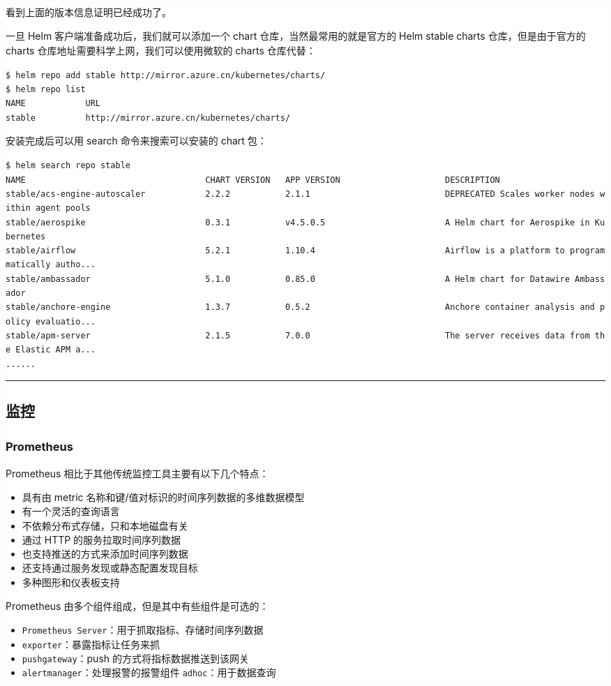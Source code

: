

看到上面的版本信息证明已经成功了。

一旦 Helm 客户端准备成功后，我们就可以添加一个 chart 仓库，当然最常用的就是官方的 Helm stable charts 仓库，但是由于官方的 charts 仓库地址需要科学上网，我们可以使用微软的 charts 仓库代替：

```shell
$ helm repo add stable http://mirror.azure.cn/kubernetes/charts/
$ helm repo list
NAME            URL
stable          http://mirror.azure.cn/kubernetes/charts/
```



安装完成后可以用 search 命令来搜索可以安装的 chart 包：

```shell
$ helm search repo stable
NAME                                    CHART VERSION   APP VERSION                     DESCRIPTION
stable/acs-engine-autoscaler            2.2.2           2.1.1                           DEPRECATED Scales worker nodes within agent pools
stable/aerospike                        0.3.1           v4.5.0.5                        A Helm chart for Aerospike in Kubernetes
stable/airflow                          5.2.1           1.10.4                          Airflow is a platform to programmatically autho...
stable/ambassador                       5.1.0           0.85.0                          A Helm chart for Datawire Ambassador
stable/anchore-engine                   1.3.7           0.5.2                           Anchore container analysis and policy evaluatio...
stable/apm-server                       2.1.5           7.0.0                           The server receives data from the Elastic APM a...
......
```

---



## 监控

### Prometheus

Prometheus 相比于其他传统监控工具主要有以下几个特点：

- 具有由 metric 名称和键/值对标识的时间序列数据的多维数据模型
- 有一个灵活的查询语言
- 不依赖分布式存储，只和本地磁盘有关
- 通过 HTTP 的服务拉取时间序列数据
- 也支持推送的方式来添加时间序列数据
- 还支持通过服务发现或静态配置发现目标
- 多种图形和仪表板支持

Prometheus 由多个组件组成，但是其中有些组件是可选的：

- `Prometheus Server`：用于抓取指标、存储时间序列数据
- `exporter`：暴露指标让任务来抓
- `pushgateway`：push 的方式将指标数据推送到该网关
- `alertmanager`：处理报警的报警组件 `adhoc`：用于数据查询
